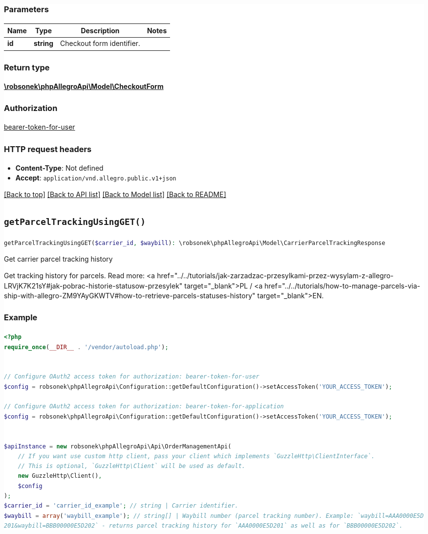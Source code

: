 ### Parameters

| Name | Type | Description  | Notes |
| ------------- | ------------- | ------------- | ------------- |
| **id** | **string**| Checkout form identifier. | |

### Return type

[**\robsonek\phpAllegroApi\Model\CheckoutForm**](../Model/CheckoutForm.md)

### Authorization

[bearer-token-for-user](../../README.md#bearer-token-for-user)

### HTTP request headers

- **Content-Type**: Not defined
- **Accept**: `application/vnd.allegro.public.v1+json`

[[Back to top]](#) [[Back to API list]](../../README.md#endpoints)
[[Back to Model list]](../../README.md#models)
[[Back to README]](../../README.md)

## `getParcelTrackingUsingGET()`

```php
getParcelTrackingUsingGET($carrier_id, $waybill): \robsonek\phpAllegroApi\Model\CarrierParcelTrackingResponse
```

Get carrier parcel tracking history

Get tracking history for parcels. Read more: <a href=\"../../tutorials/jak-zarzadzac-przesylkami-przez-wysylam-z-allegro-LRVjK7K21sY#jak-pobrac-historie-statusow-przesylek\" target=\"_blank\">PL</a> / <a href=\"../../tutorials/how-to-manage-parcels-via-ship-with-allegro-ZM9YAyGKWTV#how-to-retrieve-parcels-statuses-history\" target=\"_blank\">EN</a>.

### Example

```php
<?php
require_once(__DIR__ . '/vendor/autoload.php');


// Configure OAuth2 access token for authorization: bearer-token-for-user
$config = robsonek\phpAllegroApi\Configuration::getDefaultConfiguration()->setAccessToken('YOUR_ACCESS_TOKEN');

// Configure OAuth2 access token for authorization: bearer-token-for-application
$config = robsonek\phpAllegroApi\Configuration::getDefaultConfiguration()->setAccessToken('YOUR_ACCESS_TOKEN');


$apiInstance = new robsonek\phpAllegroApi\Api\OrderManagementApi(
    // If you want use custom http client, pass your client which implements `GuzzleHttp\ClientInterface`.
    // This is optional, `GuzzleHttp\Client` will be used as default.
    new GuzzleHttp\Client(),
    $config
);
$carrier_id = 'carrier_id_example'; // string | Carrier identifier.
$waybill = array('waybill_example'); // string[] | Waybill number (parcel tracking number). Example: `waybill=AAA0000E5D201&waybill=BBB00000E5D202` - returns parcel tracking history for `AAA0000E5D201` as well as for `BBB00000E5D202`.

```